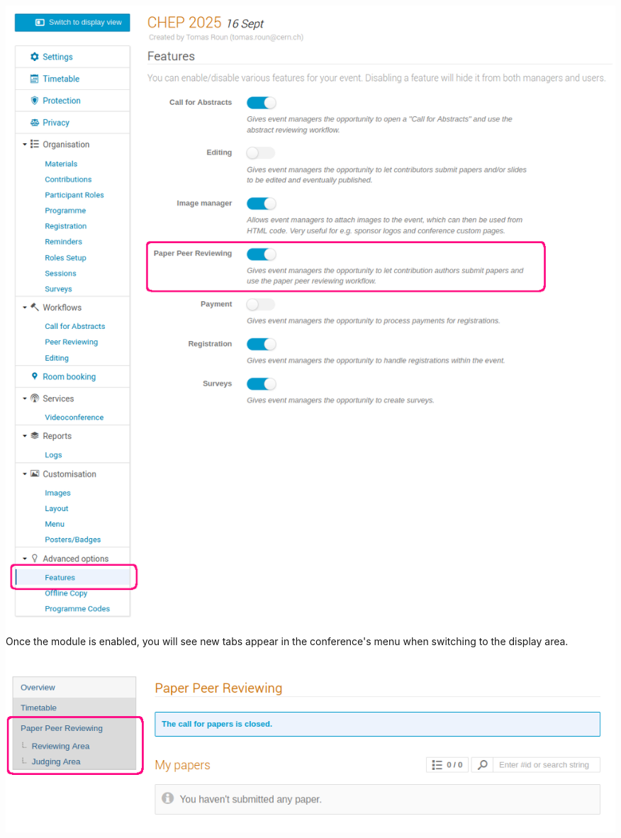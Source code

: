 ![](../../assets/papers/peer_reviewing/reviewing_disable_module.png)

Once the module is enabled, you will see new tabs appear in the conference's menu when switching
to the display area.

![](../../assets/papers/peer_reviewing/enabled_display_area.png)
